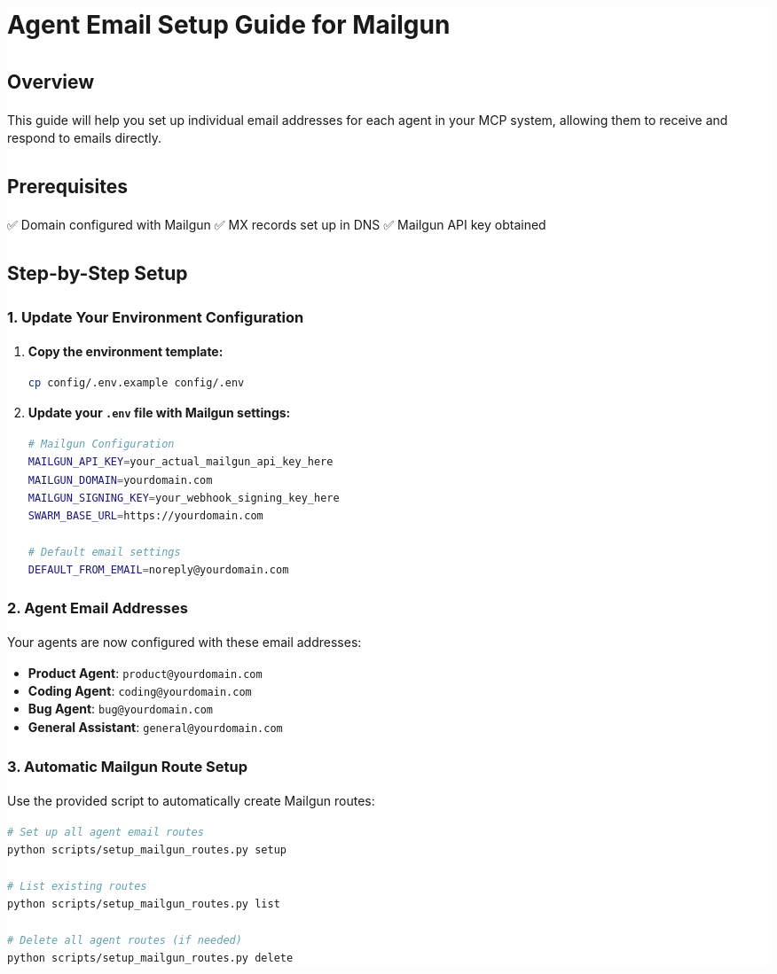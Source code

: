 # Agent Email Setup Guide for Mailgun

## Overview
This guide will help you set up individual email addresses for each agent in your MCP system, allowing them to receive and respond to emails directly.

## Prerequisites
✅ Domain configured with Mailgun
✅ MX records set up in DNS
✅ Mailgun API key obtained

## Step-by-Step Setup

### 1. Update Your Environment Configuration

1. **Copy the environment template:**
   ```bash
   cp config/.env.example config/.env
   ```

2. **Update your `.env` file with Mailgun settings:**
   ```bash
   # Mailgun Configuration
   MAILGUN_API_KEY=your_actual_mailgun_api_key_here
   MAILGUN_DOMAIN=yourdomain.com
   MAILGUN_SIGNING_KEY=your_webhook_signing_key_here
   SWARM_BASE_URL=https://yourdomain.com

   # Default email settings
   DEFAULT_FROM_EMAIL=noreply@yourdomain.com
   ```

### 2. Agent Email Addresses

Your agents are now configured with these email addresses:
- **Product Agent**: `product@yourdomain.com`
- **Coding Agent**: `coding@yourdomain.com`
- **Bug Agent**: `bug@yourdomain.com`
- **General Assistant**: `general@yourdomain.com`

### 3. Automatic Mailgun Route Setup

Use the provided script to automatically create Mailgun routes:

```bash
# Set up all agent email routes
python scripts/setup_mailgun_routes.py setup

# List existing routes
python scripts/setup_mailgun_routes.py list

# Delete all agent routes (if needed)
python scripts/setup_mailgun_routes.py delete
```
